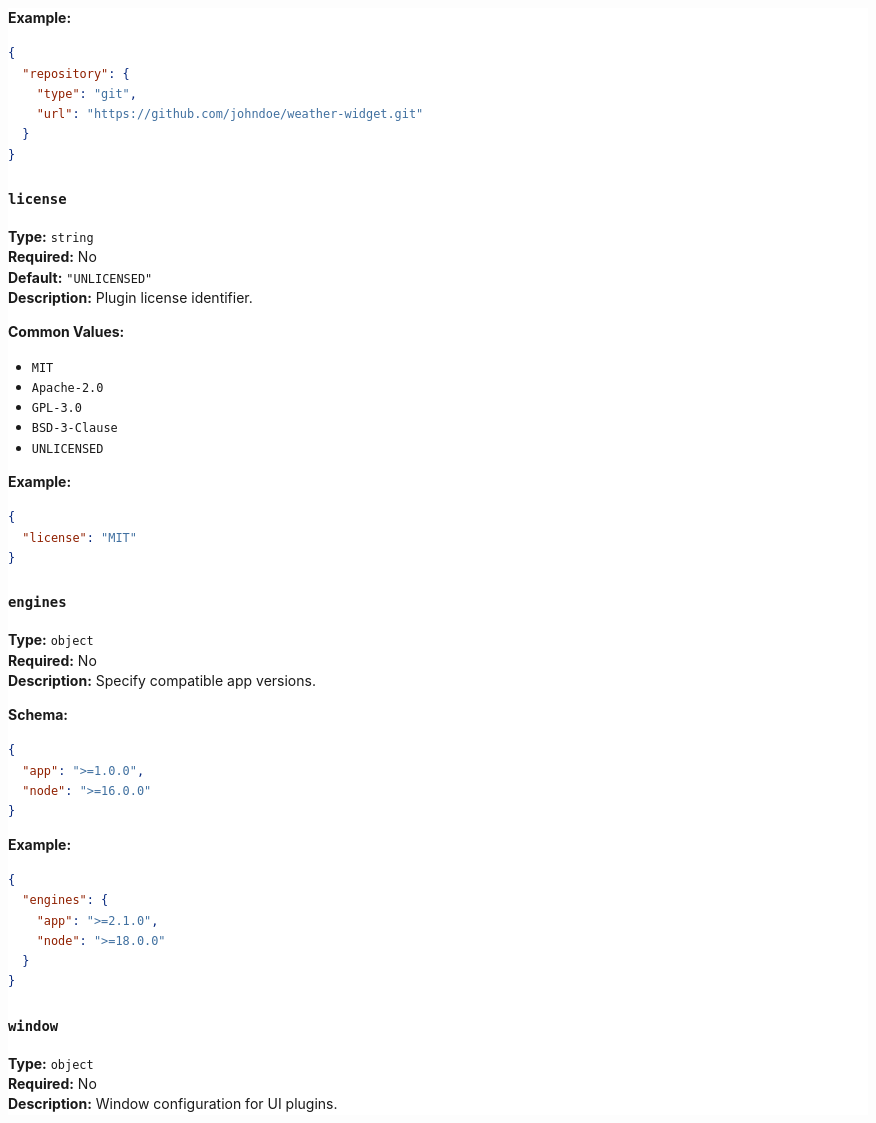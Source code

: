 **Example:**
```json
{
  "repository": {
    "type": "git",
    "url": "https://github.com/johndoe/weather-widget.git"
  }
}
```

### `license`
**Type:** `string`  
**Required:** No  
**Default:** `"UNLICENSED"`  
**Description:** Plugin license identifier.

**Common Values:**
- `MIT`
- `Apache-2.0`
- `GPL-3.0`
- `BSD-3-Clause`
- `UNLICENSED`

**Example:**
```json
{
  "license": "MIT"
}
```

### `engines`
**Type:** `object`  
**Required:** No  
**Description:** Specify compatible app versions.

**Schema:**
```json
{
  "app": ">=1.0.0",
  "node": ">=16.0.0"
}
```

**Example:**
```json
{
  "engines": {
    "app": ">=2.1.0",
    "node": ">=18.0.0"
  }
}
```

### `window`
**Type:** `object`  
**Required:** No  
**Description:** Window configuration for UI plugins.
